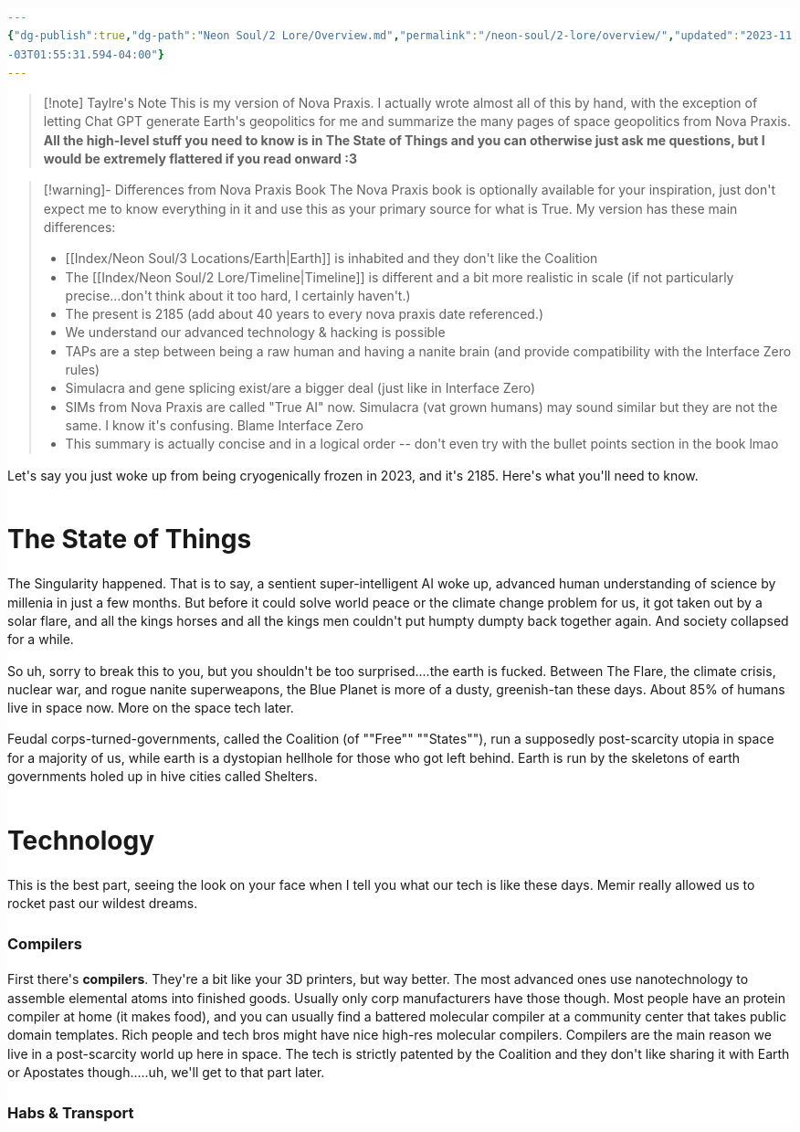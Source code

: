 ```yaml
---
{"dg-publish":true,"dg-path":"Neon Soul/2 Lore/Overview.md","permalink":"/neon-soul/2-lore/overview/","updated":"2023-11-03T01:55:31.594-04:00"}
---
```


> [!note] Taylre's Note
> This is my version of Nova Praxis. I actually wrote almost all of this by hand, with the exception of letting Chat GPT generate Earth's geopolitics for me and summarize the many pages of space geopolitics from Nova Praxis. **All the high-level stuff you need to know is in The State of Things and you can otherwise just ask me questions, but I would be extremely flattered if you read onward :3**

> [!warning]- Differences from Nova Praxis Book
> The Nova Praxis book is optionally available for your inspiration, just don't expect me to know everything in it and use this as your primary source for what is True. My version has these main differences: 
> - [[Index/Neon Soul/3 Locations/Earth\|Earth]] is inhabited and they don't like the Coalition
> - The [[Index/Neon Soul/2 Lore/Timeline\|Timeline]] is different and a bit more realistic in scale (if not particularly precise...don't think about it too hard, I certainly haven't.) 
> - The present is 2185 (add about 40 years to every nova praxis date referenced.)
> - We understand our advanced technology & hacking is possible
> - TAPs are a step between being a raw human and having a nanite brain (and provide compatibility with the Interface Zero rules)
> - Simulacra and gene splicing exist/are a bigger deal (just like in Interface Zero)
> - SIMs from Nova Praxis are called "True AI" now. Simulacra (vat grown humans) may sound similar but they are not the same. I know it's confusing. Blame Interface Zero
> - This summary is actually concise and in a logical order -- don't even try with the bullet points section in the book lmao

Let's say you just woke up from being cryogenically frozen in 2023, and it's 2185. Here's what you'll need to know.
# The State of Things
The Singularity happened. That is to say, a sentient super-intelligent AI woke up, advanced human understanding of science by millenia in just a few months.  But before it could solve world peace or the climate change problem for us, it got taken out by a solar flare, and all the kings horses and all the kings men couldn't put humpty dumpty back together again. And society collapsed for a while. 

So uh, sorry to break this to you, but you shouldn't be too surprised....the earth is fucked. Between The Flare, the climate crisis, nuclear war, and rogue nanite superweapons, the Blue Planet is more of a dusty, greenish-tan these days. About 85% of humans live in space now. More on the space tech later.

Feudal corps-turned-governments, called the Coalition (of ""Free"" ""States""), run a supposedly post-scarcity utopia in space for a majority of us, while earth is a dystopian hellhole for those who got left behind. Earth is run by the skeletons of earth governments holed up in hive cities called Shelters.

# Technology
This is the best part, seeing the look on your face when I tell you what our tech is like these days. Memir really allowed us to rocket past our wildest dreams.
### Compilers
First there's **compilers**. They're a bit like your 3D printers, but way better. The most advanced ones use nanotechnology to assemble elemental atoms into finished goods. Usually only corp manufacturers have those though. Most people have an protein compiler at home (it makes food), and you can usually find a battered molecular compiler at a community center that takes public domain templates. Rich people and tech bros might have nice high-res molecular compilers. Compilers are the main reason we live in a post-scarcity world up here in space. The tech is strictly patented by the Coalition and they don't like sharing it with Earth or Apostates though.....uh, we'll get to that part later.
### Habs & Transport
